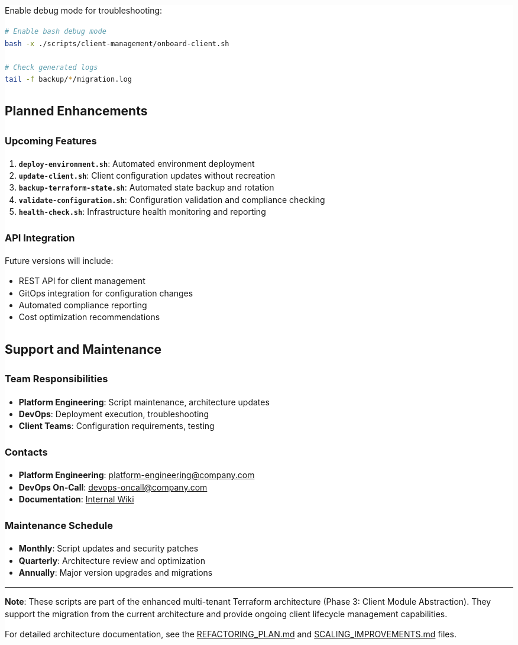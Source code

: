 Enable debug mode for troubleshooting:
```bash
# Enable bash debug mode
bash -x ./scripts/client-management/onboard-client.sh

# Check generated logs
tail -f backup/*/migration.log
```

## Planned Enhancements

### Upcoming Features

1. **`deploy-environment.sh`**: Automated environment deployment
2. **`update-client.sh`**: Client configuration updates without recreation  
3. **`backup-terraform-state.sh`**: Automated state backup and rotation
4. **`validate-configuration.sh`**: Configuration validation and compliance checking
5. **`health-check.sh`**: Infrastructure health monitoring and reporting

### API Integration

Future versions will include:
- REST API for client management
- GitOps integration for configuration changes
- Automated compliance reporting
- Cost optimization recommendations

## Support and Maintenance

### Team Responsibilities

- **Platform Engineering**: Script maintenance, architecture updates
- **DevOps**: Deployment execution, troubleshooting  
- **Client Teams**: Configuration requirements, testing

### Contacts

- **Platform Engineering**: platform-engineering@company.com
- **DevOps On-Call**: devops-oncall@company.com
- **Documentation**: [Internal Wiki](docs/)

### Maintenance Schedule

- **Monthly**: Script updates and security patches
- **Quarterly**: Architecture review and optimization
- **Annually**: Major version upgrades and migrations

---

**Note**: These scripts are part of the enhanced multi-tenant Terraform architecture (Phase 3: Client Module Abstraction). They support the migration from the current architecture and provide ongoing client lifecycle management capabilities.

For detailed architecture documentation, see the [REFACTORING_PLAN.md](../REFACTORING_PLAN.md) and [SCALING_IMPROVEMENTS.md](../docs/SCALING_IMPROVEMENTS.md) files.
